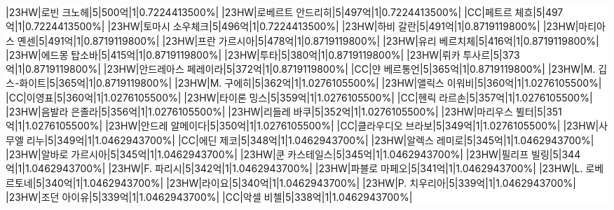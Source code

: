 |23HW|로빈 크노헤|5|500억|1|0.7224413500%|
|23HW|로베르트 안드리히|5|497억|1|0.7224413500%|
|CC|페트르 체흐|5|497억|1|0.7224413500%|
|23HW|토마시 소우체크|5|496억|1|0.7224413500%|
|23HW|하비 갈란|5|491억|1|0.8719119800%|
|23HW|마티아스 옌센|5|491억|1|0.8719119800%|
|23HW|프란 가르시아|5|478억|1|0.8719119800%|
|23HW|유리 베르치체|5|416억|1|0.8719119800%|
|23HW|에드몽 탑소바|5|415억|1|0.8719119800%|
|23HW|투타|5|380억|1|0.8719119800%|
|23HW|뤼카 투사르|5|373억|1|0.8719119800%|
|23HW|안드레아스 페레이라|5|372억|1|0.8719119800%|
|CC|얀 베르통언|5|365억|1|0.8719119800%|
|23HW|M. 깁스-화이트|5|365억|1|0.8719119800%|
|23HW|M. 구에히|5|362억|1|1.0276105500%|
|23HW|앨릭스 이워비|5|360억|1|1.0276105500%|
|CC|이영표|5|360억|1|1.0276105500%|
|23HW|타이론 밍스|5|359억|1|1.0276105500%|
|CC|헨릭 라르손|5|357억|1|1.0276105500%|
|23HW|음발라 은졸라|5|356억|1|1.0276105500%|
|23HW|리들레 바쿠|5|352억|1|1.0276105500%|
|23HW|마리우스 뷜터|5|351억|1|1.0276105500%|
|23HW|안드레 알메이다|5|350억|1|1.0276105500%|
|CC|클라우디오 브라보|5|349억|1|1.0276105500%|
|23HW|사무엘 리누|5|349억|1|1.0462943700%|
|CC|에딘 제코|5|348억|1|1.0462943700%|
|23HW|알렉스 레미로|5|345억|1|1.0462943700%|
|23HW|알바로 가르시아|5|345억|1|1.0462943700%|
|23HW|쿤 카스테일스|5|345억|1|1.0462943700%|
|23HW|필리프 빌링|5|344억|1|1.0462943700%|
|23HW|F. 파리시|5|342억|1|1.0462943700%|
|23HW|파블로 마페오|5|341억|1|1.0462943700%|
|23HW|L. 로베르토네|5|340억|1|1.0462943700%|
|23HW|라이요|5|340억|1|1.0462943700%|
|23HW|P. 치우리아|5|339억|1|1.0462943700%|
|23HW|조던 아이유|5|339억|1|1.0462943700%|
|CC|악셀 비첼|5|338억|1|1.0462943700%|